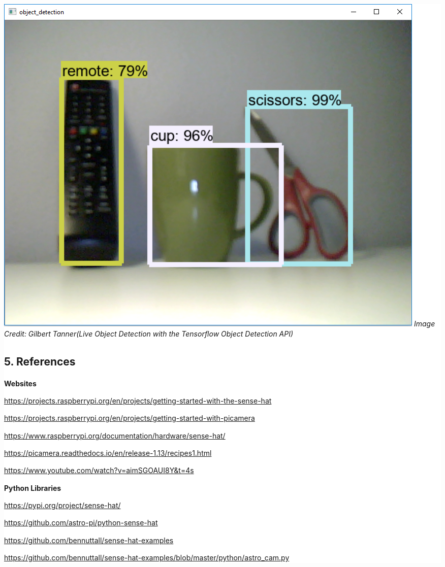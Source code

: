 ![Object Detection Example](img/object_detection.png)
_Image Credit: Gilbert Tanner(Live Object Detection with the Tensorflow Object Detection API)_


## 5. References

**Websites**

https://projects.raspberrypi.org/en/projects/getting-started-with-the-sense-hat

https://projects.raspberrypi.org/en/projects/getting-started-with-picamera

https://www.raspberrypi.org/documentation/hardware/sense-hat/

https://picamera.readthedocs.io/en/release-1.13/recipes1.html

https://www.youtube.com/watch?v=aimSGOAUI8Y&t=4s


**Python Libraries**

https://pypi.org/project/sense-hat/

https://github.com/astro-pi/python-sense-hat

https://github.com/bennuttall/sense-hat-examples

https://github.com/bennuttall/sense-hat-examples/blob/master/python/astro_cam.py
